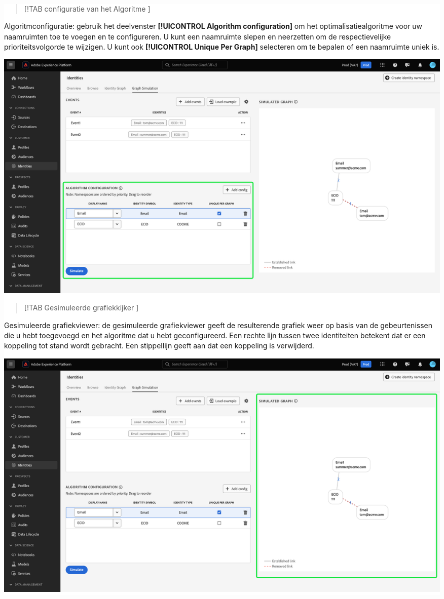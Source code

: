 >[!TAB  configuratie van het Algoritme ]

Algoritmconfiguratie: gebruik het deelvenster **[!UICONTROL Algorithm configuration]** om het optimalisatiealgoritme voor uw naamruimten toe te voegen en te configureren. U kunt een naamruimte slepen en neerzetten om de respectievelijke prioriteitsvolgorde te wijzigen. U kunt ook **[!UICONTROL Unique Per Graph]** selecteren om te bepalen of een naamruimte uniek is.

![ de algoritmeconfiguratie van het hulpmiddel van de Simulatie van de Grafiek.](../images/graph-simulation/algorithm-configuration.png)

>[!TAB  Gesimuleerde grafiekkijker ]

Gesimuleerde grafiekviewer: de gesimuleerde grafiekviewer geeft de resulterende grafiek weer op basis van de gebeurtenissen die u hebt toegevoegd en het algoritme dat u hebt geconfigureerd. Een rechte lijn tussen twee identiteiten betekent dat er een koppeling tot stand wordt gebracht. Een stippellijn geeft aan dat een koppeling is verwijderd.

![ het gesimuleerde paneel van de grafiekkijker, met een voorbeeld van een gesimuleerde grafiek.](../images/graph-simulation/simulated-graph.png)
